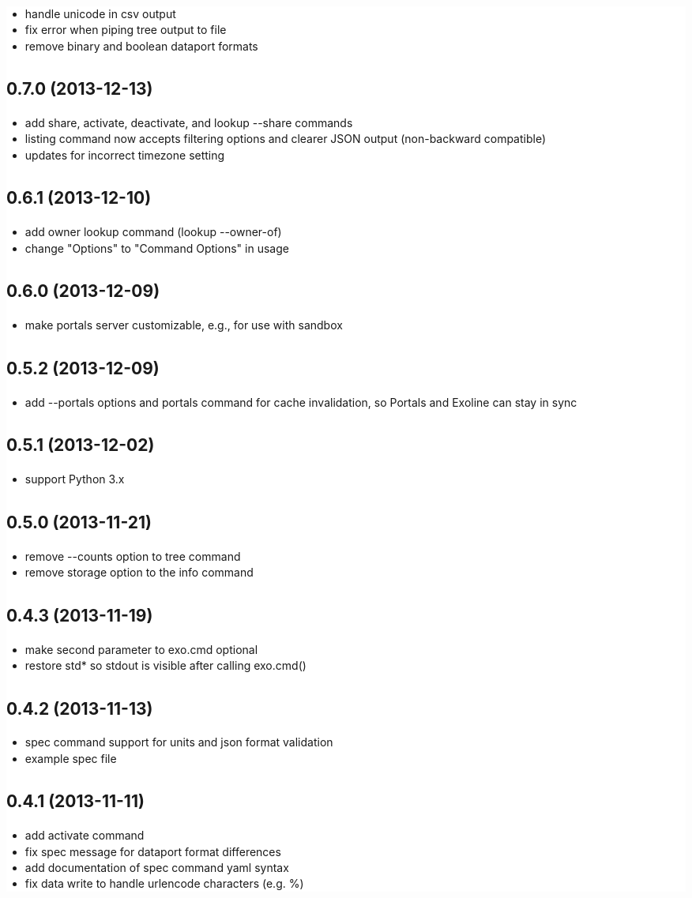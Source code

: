 - handle unicode in csv output
- fix error when piping tree output to file 
- remove binary and boolean dataport formats

0.7.0 (2013-12-13)
------------------

- add share, activate, deactivate, and lookup --share commands
- listing command now accepts filtering options and clearer JSON 
  output (non-backward compatible)
- updates for incorrect timezone setting

0.6.1 (2013-12-10)
------------------

- add owner lookup command (lookup --owner-of)
- change "Options" to "Command Options" in usage

0.6.0 (2013-12-09)
------------------

- make portals server customizable, e.g., for use with sandbox

0.5.2 (2013-12-09)
------------------

- add --portals options and portals command for cache invalidation,
  so Portals and Exoline can stay in sync

0.5.1 (2013-12-02)
------------------

- support Python 3.x

0.5.0 (2013-11-21)
------------------

- remove --counts option to tree command
- remove storage option to the info command

0.4.3 (2013-11-19)
------------------

- make second parameter to exo.cmd optional
- restore std* so stdout is visible after calling exo.cmd()

0.4.2 (2013-11-13)
------------------

- spec command support for units and json format validation
- example spec file 

0.4.1 (2013-11-11)
------------------

- add activate command
- fix spec message for dataport format differences
- add documentation of spec command yaml syntax
- fix data write to handle urlencode characters (e.g. %)
